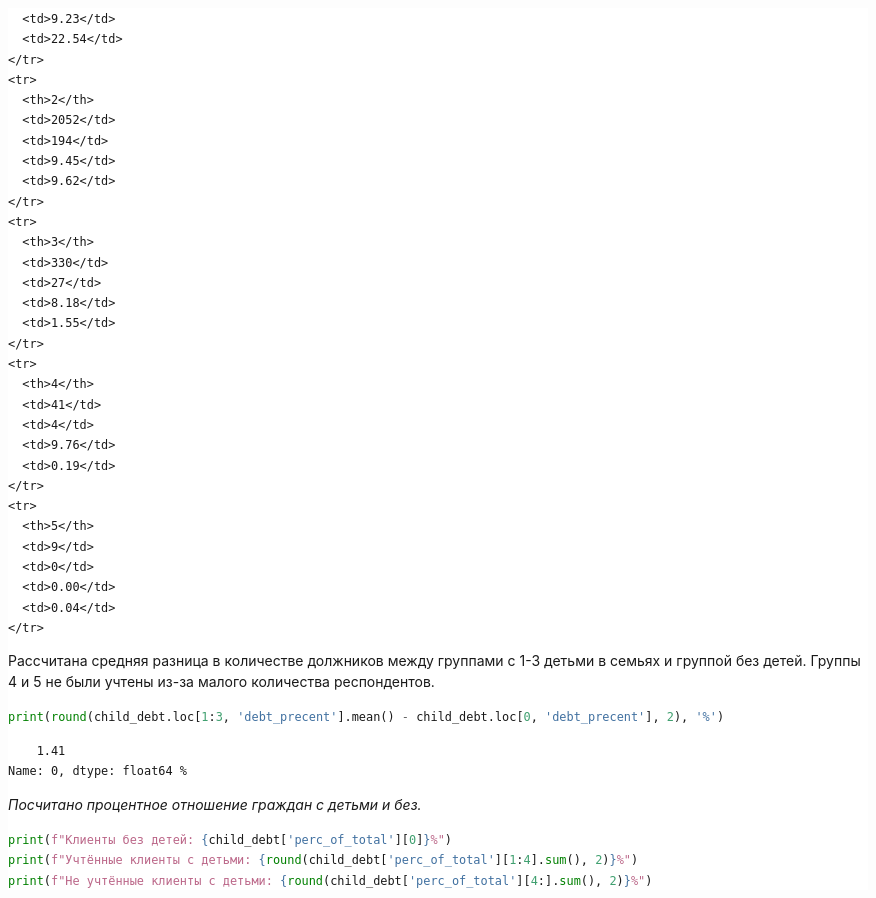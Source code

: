       <td>9.23</td>
      <td>22.54</td>
    </tr>
    <tr>
      <th>2</th>
      <td>2052</td>
      <td>194</td>
      <td>9.45</td>
      <td>9.62</td>
    </tr>
    <tr>
      <th>3</th>
      <td>330</td>
      <td>27</td>
      <td>8.18</td>
      <td>1.55</td>
    </tr>
    <tr>
      <th>4</th>
      <td>41</td>
      <td>4</td>
      <td>9.76</td>
      <td>0.19</td>
    </tr>
    <tr>
      <th>5</th>
      <td>9</td>
      <td>0</td>
      <td>0.00</td>
      <td>0.04</td>
    </tr>
  </tbody>
</table>
</div>



Рассчитана средняя разница в количестве должников между группами с 1-3 детьми в семьях и группой без детей. 
Группы 4 и 5 не были учтены из-за малого количества респондентов.


```python
print(round(child_debt.loc[1:3, 'debt_precent'].mean() - child_debt.loc[0, 'debt_precent'], 2), '%')
```

        1.41
    Name: 0, dtype: float64 %
    

*Посчитано процентное отношение граждан с детьми и без.*


```python
print(f"Клиенты без детей: {child_debt['perс_of_total'][0]}%")
print(f"Учтённые клиенты с детьми: {round(child_debt['perс_of_total'][1:4].sum(), 2)}%")
print(f"Не учтённые клиенты с детьми: {round(child_debt['perс_of_total'][4:].sum(), 2)}%")
```
